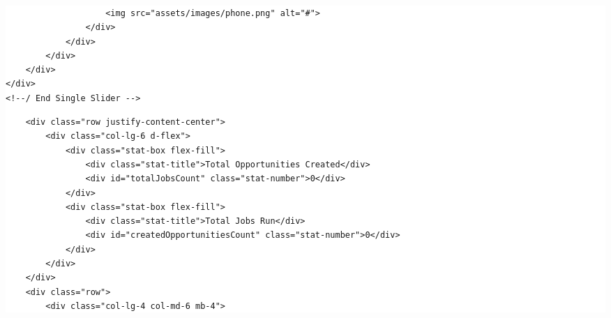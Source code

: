                         <img src="assets/images/phone.png" alt="#">
                    </div>
                </div>
            </div>
        </div>
    </div>
    <!--/ End Single Slider -->
</section>











<section id="testimonials" class="section testimonials style2 admin-visible pt-20">
    <div class="container">

        <div class="row justify-content-center">
            <div class="col-lg-6 d-flex">
                <div class="stat-box flex-fill">
                    <div class="stat-title">Total Opportunities Created</div>
                    <div id="totalJobsCount" class="stat-number">0</div>
                </div>
                <div class="stat-box flex-fill">
                    <div class="stat-title">Total Jobs Run</div>
                    <div id="createdOpportunitiesCount" class="stat-number">0</div>
                </div>
            </div>
        </div>
        <div class="row">
            <div class="col-lg-4 col-md-6 mb-4">